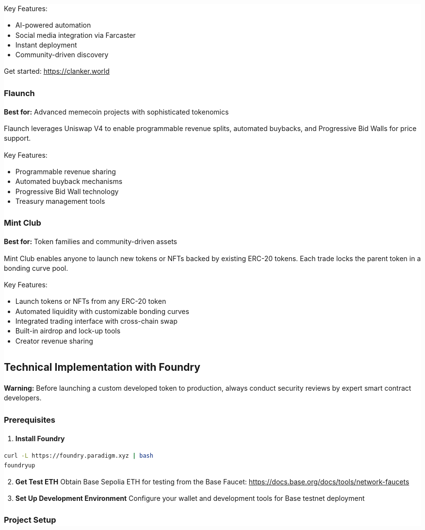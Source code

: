 Key Features:
- AI-powered automation
- Social media integration via Farcaster
- Instant deployment
- Community-driven discovery

Get started: https://clanker.world

### Flaunch
**Best for:** Advanced memecoin projects with sophisticated tokenomics

Flaunch leverages Uniswap V4 to enable programmable revenue splits, automated buybacks, and Progressive Bid Walls for price support.

Key Features:
- Programmable revenue sharing
- Automated buyback mechanisms
- Progressive Bid Wall technology
- Treasury management tools

### Mint Club
**Best for:** Token families and community-driven assets

Mint Club enables anyone to launch new tokens or NFTs backed by existing ERC-20 tokens. Each trade locks the parent token in a bonding curve pool.

Key Features:
- Launch tokens or NFTs from any ERC-20 token
- Automated liquidity with customizable bonding curves
- Integrated trading interface with cross-chain swap
- Built-in airdrop and lock-up tools
- Creator revenue sharing

## Technical Implementation with Foundry

**Warning:** Before launching a custom developed token to production, always conduct security reviews by expert smart contract developers.

### Prerequisites

1. **Install Foundry**
```bash
curl -L https://foundry.paradigm.xyz | bash
foundryup
```

2. **Get Test ETH**
Obtain Base Sepolia ETH for testing from the Base Faucet: https://docs.base.org/docs/tools/network-faucets

3. **Set Up Development Environment**
Configure your wallet and development tools for Base testnet deployment

### Project Setup
